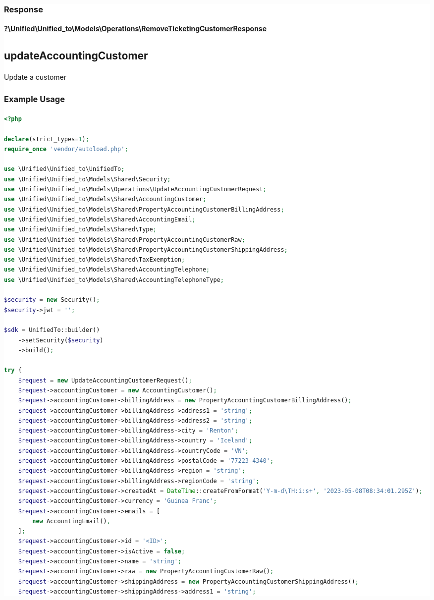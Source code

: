 
### Response

**[?\Unified\Unified_to\Models\Operations\RemoveTicketingCustomerResponse](../../models/operations/RemoveTicketingCustomerResponse.md)**


## updateAccountingCustomer

Update a customer

### Example Usage

```php
<?php

declare(strict_types=1);
require_once 'vendor/autoload.php';

use \Unified\Unified_to\UnifiedTo;
use \Unified\Unified_to\Models\Shared\Security;
use \Unified\Unified_to\Models\Operations\UpdateAccountingCustomerRequest;
use \Unified\Unified_to\Models\Shared\AccountingCustomer;
use \Unified\Unified_to\Models\Shared\PropertyAccountingCustomerBillingAddress;
use \Unified\Unified_to\Models\Shared\AccountingEmail;
use \Unified\Unified_to\Models\Shared\Type;
use \Unified\Unified_to\Models\Shared\PropertyAccountingCustomerRaw;
use \Unified\Unified_to\Models\Shared\PropertyAccountingCustomerShippingAddress;
use \Unified\Unified_to\Models\Shared\TaxExemption;
use \Unified\Unified_to\Models\Shared\AccountingTelephone;
use \Unified\Unified_to\Models\Shared\AccountingTelephoneType;

$security = new Security();
$security->jwt = '';

$sdk = UnifiedTo::builder()
    ->setSecurity($security)
    ->build();

try {
    $request = new UpdateAccountingCustomerRequest();
    $request->accountingCustomer = new AccountingCustomer();
    $request->accountingCustomer->billingAddress = new PropertyAccountingCustomerBillingAddress();
    $request->accountingCustomer->billingAddress->address1 = 'string';
    $request->accountingCustomer->billingAddress->address2 = 'string';
    $request->accountingCustomer->billingAddress->city = 'Renton';
    $request->accountingCustomer->billingAddress->country = 'Iceland';
    $request->accountingCustomer->billingAddress->countryCode = 'VN';
    $request->accountingCustomer->billingAddress->postalCode = '77223-4340';
    $request->accountingCustomer->billingAddress->region = 'string';
    $request->accountingCustomer->billingAddress->regionCode = 'string';
    $request->accountingCustomer->createdAt = DateTime::createFromFormat('Y-m-d\TH:i:s+', '2023-05-08T08:34:01.295Z');
    $request->accountingCustomer->currency = 'Guinea Franc';
    $request->accountingCustomer->emails = [
        new AccountingEmail(),
    ];
    $request->accountingCustomer->id = '<ID>';
    $request->accountingCustomer->isActive = false;
    $request->accountingCustomer->name = 'string';
    $request->accountingCustomer->raw = new PropertyAccountingCustomerRaw();
    $request->accountingCustomer->shippingAddress = new PropertyAccountingCustomerShippingAddress();
    $request->accountingCustomer->shippingAddress->address1 = 'string';
```